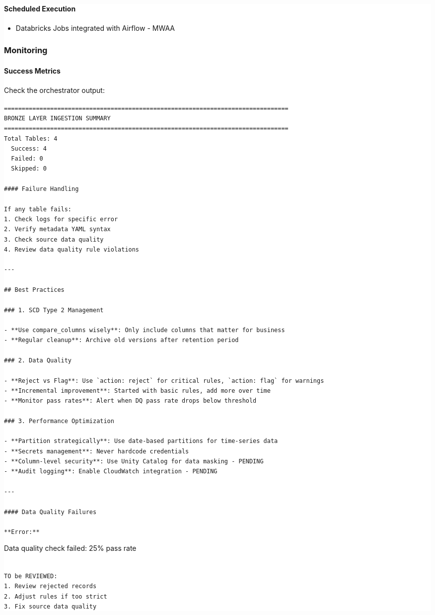 ```python
```

#### Scheduled Execution

- Databricks Jobs integrated with Airflow - MWAA

### Monitoring

#### Success Metrics

Check the orchestrator output:
```
================================================================================
BRONZE LAYER INGESTION SUMMARY
================================================================================
Total Tables: 4
  Success: 4
  Failed: 0
  Skipped: 0

#### Failure Handling

If any table fails:
1. Check logs for specific error
2. Verify metadata YAML syntax
3. Check source data quality
4. Review data quality rule violations

---

## Best Practices

### 1. SCD Type 2 Management

- **Use compare_columns wisely**: Only include columns that matter for business
- **Regular cleanup**: Archive old versions after retention period

### 2. Data Quality

- **Reject vs Flag**: Use `action: reject` for critical rules, `action: flag` for warnings
- **Incremental improvement**: Started with basic rules, add more over time
- **Monitor pass rates**: Alert when DQ pass rate drops below threshold

### 3. Performance Optimization

- **Partition strategically**: Use date-based partitions for time-series data
- **Secrets management**: Never hardcode credentials
- **Column-level security**: Use Unity Catalog for data masking - PENDING 
- **Audit logging**: Enable CloudWatch integration - PENDING

---

#### Data Quality Failures

**Error:**
```
Data quality check failed: 25% pass rate
```

TO be REVIEWED:
1. Review rejected records
2. Adjust rules if too strict
3. Fix source data quality

```